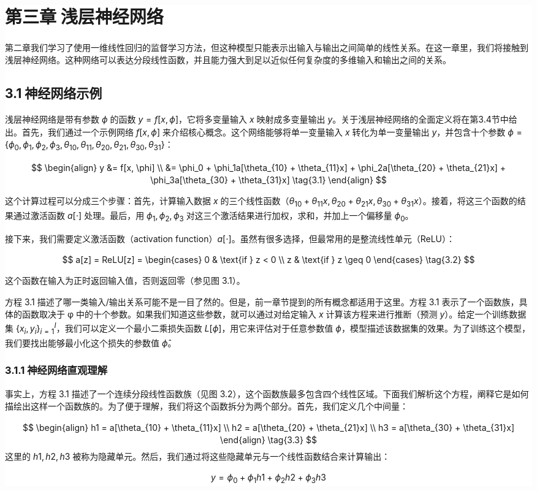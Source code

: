 # 第三章 浅层神经网络
第二章我们学习了使用一维线性回归的监督学习方法，但这种模型只能表示出输入与输出之间简单的线性关系。在这一章里，我们将接触到浅层神经网络。这种网络可以表达分段线性函数，并且能力强大到足以近似任何复杂度的多维输入和输出之间的关系。
## 3.1 神经网络示例
浅层神经网络是带有参数 $\phi$ 的函数 $y = f[x, \phi]$，它将多变量输入 $x$ 映射成多变量输出 $y$。关于浅层神经网络的全面定义将在第3.4节中给出。首先，我们通过一个示例网络 $f[x, \phi]$ 来介绍核心概念。这个网络能够将单一变量输入 $x$ 转化为单一变量输出 $y$，并包含十个参数 $\phi = \{\phi_0, \phi_1, \phi_2, \phi_3, \theta_{10}, \theta_{11}, \theta_{20}, \theta_{21}, \theta_{30}, \theta_{31}\}$：

$$
\begin{align}
y &= f[x, \phi] \\ 
&= \phi_0 + \phi_1a[\theta_{10} + \theta_{11}x] + \phi_2a[\theta_{20} + \theta_{21}x] + \phi_3a[\theta_{30} + \theta_{31}x] \tag{3.1}
\end{align}
$$

这个计算过程可以分成三个步骤：首先，计算输入数据 $x$ 的三个线性函数（$\theta_{10} + \theta_{11}x, \theta_{20} + \theta_{21}x, \theta_{30} + \theta_{31}x$）。接着，将这三个函数的结果通过激活函数 $a[\cdot]$ 处理。最后，用 $\phi_1, \phi_2, \phi_3$ 对这三个激活结果进行加权，求和，并加上一个偏移量 $\phi_0$。

接下来，我们需要定义激活函数（activation function）$a[\cdot]$。虽然有很多选择，但最常用的是整流线性单元（ReLU）：

$$
a[z] = ReLU[z] = 
\begin{cases}
0 & \text{if } z < 0 \\
z & \text{if } z \geq 0
\end{cases} \tag{3.2}
$$

这个函数在输入为正时返回输入值，否则返回零（参见图 3.1）。

方程 3.1 描述了哪一类输入/输出关系可能不是一目了然的。但是，前一章节提到的所有概念都适用于这里。方程 3.1 表示了一个函数族，具体的函数取决于 φ 中的十个参数。如果我们知道这些参数，就可以通过对给定输入 $x$ 计算该方程来进行推断（预测 $y$）。给定一个训练数据集 $\{{x_i,y_i}\}^I_{i=1}$，我们可以定义一个最小二乘损失函数 $L[\phi]$，用它来评估对于任意参数值 $\phi$，模型描述该数据集的效果。为了训练这个模型，我们要找出能够最小化这个损失的参数值 $\hat \phi$。


### 3.1.1 神经网络直观理解
事实上，方程 3.1 描述了一个连续分段线性函数族（见图 3.2），这个函数族最多包含四个线性区域。下面我们解析这个方程，阐释它是如何描绘出这样一个函数族的。为了便于理解，我们将这个函数拆分为两个部分。首先，我们定义几个中间量：

$$
\begin{align}
h1 = a[\theta_{10} + \theta_{11}x] \\
h2 = a[\theta_{20} + \theta_{21}x] \\
h3 = a[\theta_{30} + \theta_{31}x] 
\end{align} \tag{3.3}
$$
这里的 $h1, h2, h3$ 被称为隐藏单元。然后，我们通过将这些隐藏单元与一个线性函数结合来计算输出：

$$
y = \phi_0 + \phi_1h1 + \phi_2h2 + \phi_3h3 \tag{3.4}
$$
